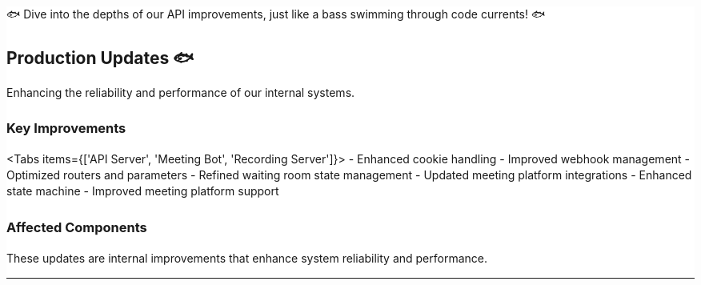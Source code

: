 🐟 Dive into the depths of our API improvements, just like a bass swimming through code currents! 🐟

## Production Updates 🐟

<Callout type="info">
  Enhancing the reliability and performance of our internal systems.
</Callout>

### Key Improvements

<Tabs items={['API Server', 'Meeting Bot', 'Recording Server']}>
  <Tab value="API Server">
    - Enhanced cookie handling
    - Improved webhook management
    - Optimized routers and parameters
  </Tab>
  <Tab value="Meeting Bot">
    - Refined waiting room state management
    - Updated meeting platform integrations
  </Tab>
  <Tab value="Recording Server">
    - Enhanced state machine
    - Improved meeting platform support
  </Tab>
</Tabs>

### Affected Components

<Files>
  <Folder name="api_server">
    <Folder name="baas_engine">
      <File name="Cargo.toml" />
      <File name="src/extend_axum/cookies.rs" />
      <File name="src/webhook.rs" />
    </Folder>
    <Folder name="baas_handler">
      <File name="Cargo.toml" />
      <File name="src/routers.rs" />
      <File name="src/calendar/..." />
    </Folder>
  </Folder>
  <Folder name="meeting_bot">
    <Folder name="recording_server">
      <File name="src/state-machine/..." />
      <File name="src/meeting/..." />
    </Folder>
  </Folder>
</Files>

<Callout type="warn">
  These updates are internal improvements that enhance system reliability and performance.
</Callout>

---